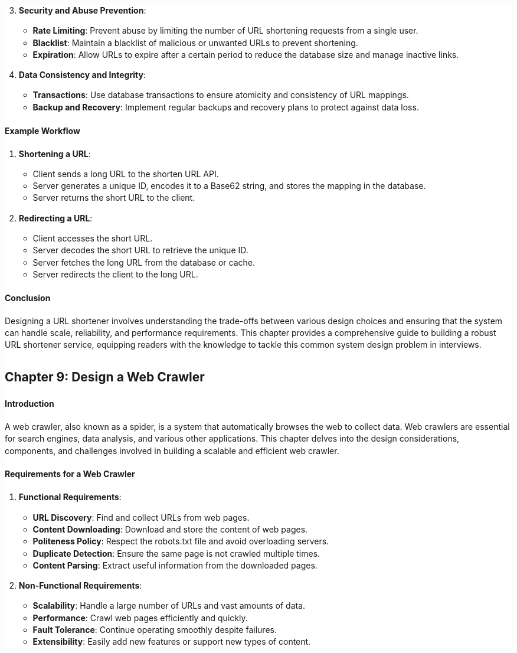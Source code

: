 3. **Security and Abuse Prevention**:
   - **Rate Limiting**: Prevent abuse by limiting the number of URL shortening requests from a single user.
   - **Blacklist**: Maintain a blacklist of malicious or unwanted URLs to prevent shortening.
   - **Expiration**: Allow URLs to expire after a certain period to reduce the database size and manage inactive links.

4. **Data Consistency and Integrity**:
   - **Transactions**: Use database transactions to ensure atomicity and consistency of URL mappings.
   - **Backup and Recovery**: Implement regular backups and recovery plans to protect against data loss.

#### Example Workflow

1. **Shortening a URL**:
   - Client sends a long URL to the shorten URL API.
   - Server generates a unique ID, encodes it to a Base62 string, and stores the mapping in the database.
   - Server returns the short URL to the client.

2. **Redirecting a URL**:
   - Client accesses the short URL.
   - Server decodes the short URL to retrieve the unique ID.
   - Server fetches the long URL from the database or cache.
   - Server redirects the client to the long URL.

#### Conclusion
Designing a URL shortener involves understanding the trade-offs between various design choices and ensuring that the system can handle scale, reliability, and performance requirements. This chapter provides a comprehensive guide to building a robust URL shortener service, equipping readers with the knowledge to tackle this common system design problem in interviews.

## Chapter 9: Design a Web Crawler

#### Introduction
A web crawler, also known as a spider, is a system that automatically browses the web to collect data. Web crawlers are essential for search engines, data analysis, and various other applications. This chapter delves into the design considerations, components, and challenges involved in building a scalable and efficient web crawler.

#### Requirements for a Web Crawler

1. **Functional Requirements**:
   - **URL Discovery**: Find and collect URLs from web pages.
   - **Content Downloading**: Download and store the content of web pages.
   - **Politeness Policy**: Respect the robots.txt file and avoid overloading servers.
   - **Duplicate Detection**: Ensure the same page is not crawled multiple times.
   - **Content Parsing**: Extract useful information from the downloaded pages.

2. **Non-Functional Requirements**:
   - **Scalability**: Handle a large number of URLs and vast amounts of data.
   - **Performance**: Crawl web pages efficiently and quickly.
   - **Fault Tolerance**: Continue operating smoothly despite failures.
   - **Extensibility**: Easily add new features or support new types of content.
